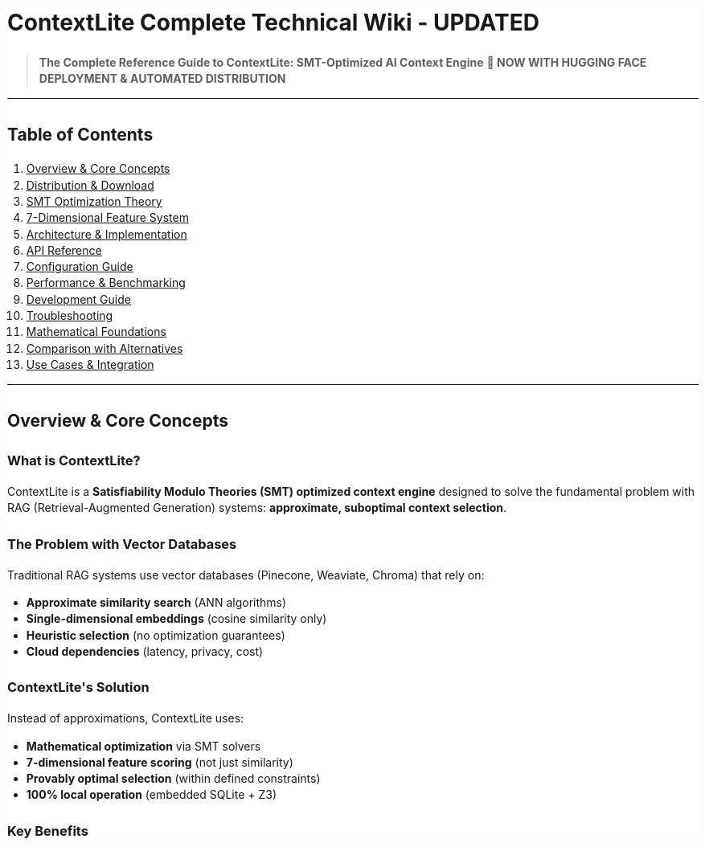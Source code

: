 # ContextLite Complete Technical Wiki - UPDATED

> **The Complete Reference Guide to ContextLite: SMT-Optimized AI Context Engine**
> **🚀 NOW WITH HUGGING FACE DEPLOYMENT & AUTOMATED DISTRIBUTION**

---

## Table of Contents

1. [Overview & Core Concepts](#overview--core-concepts)
2. [Distribution & Download](#distribution--download)
3. [SMT Optimization Theory](#smt-optimization-theory)
4. [7-Dimensional Feature System](#7-dimensional-feature-system)
5. [Architecture & Implementation](#architecture--implementation)
6. [API Reference](#api-reference)
7. [Configuration Guide](#configuration-guide)
8. [Performance & Benchmarking](#performance--benchmarking)
9. [Development Guide](#development-guide)
10. [Troubleshooting](#troubleshooting)
11. [Mathematical Foundations](#mathematical-foundations)
12. [Comparison with Alternatives](#comparison-with-alternatives)
13. [Use Cases & Integration](#use-cases--integration)

---

## Overview & Core Concepts

### What is ContextLite?

ContextLite is a **Satisfiability Modulo Theories (SMT) optimized context engine** designed to solve the fundamental problem with RAG (Retrieval-Augmented Generation) systems: **approximate, suboptimal context selection**.

### The Problem with Vector Databases

Traditional RAG systems use vector databases (Pinecone, Weaviate, Chroma) that rely on:
- **Approximate similarity search** (ANN algorithms)
- **Single-dimensional embeddings** (cosine similarity only)
- **Heuristic selection** (no optimization guarantees)
- **Cloud dependencies** (latency, privacy, cost)

### ContextLite's Solution

Instead of approximations, ContextLite uses:
- **Mathematical optimization** via SMT solvers
- **7-dimensional feature scoring** (not just similarity)
- **Provably optimal selection** (within defined constraints)
- **100% local operation** (embedded SQLite + Z3)

### Key Benefits
